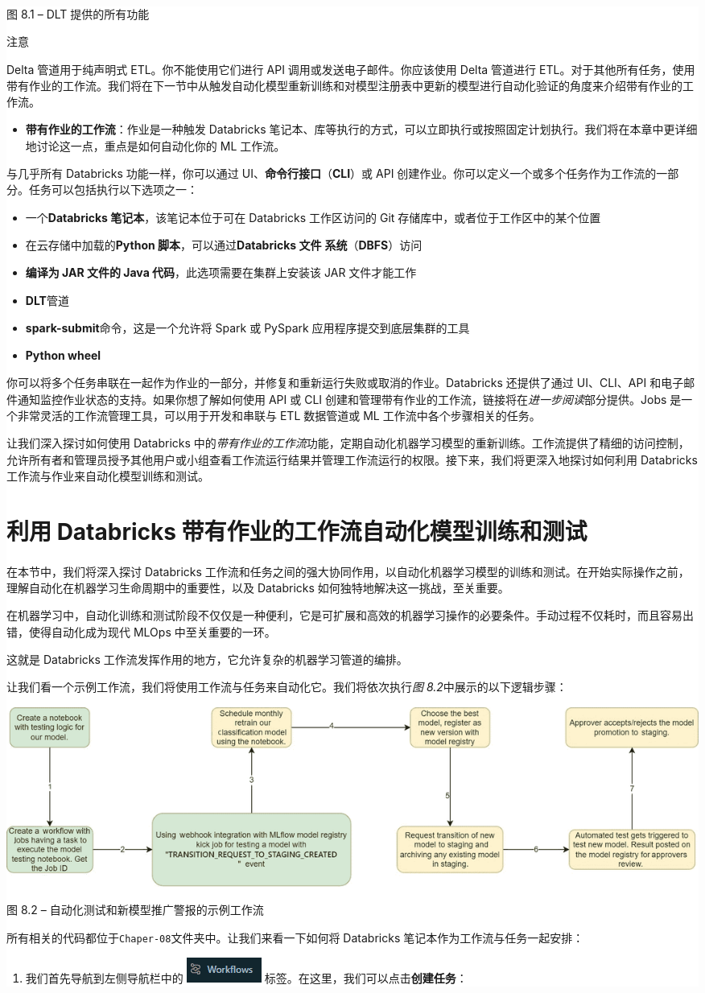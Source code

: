 图 8.1 – DLT 提供的所有功能

注意

Delta 管道用于纯声明式 ETL。你不能使用它们进行 API 调用或发送电子邮件。你应该使用 Delta 管道进行 ETL。对于其他所有任务，使用带有作业的工作流。我们将在下一节中从触发自动化模型重新训练和对模型注册表中更新的模型进行自动化验证的角度来介绍带有作业的工作流。

+   **带有作业的工作流**：作业是一种触发 Databricks 笔记本、库等执行的方式，可以立即执行或按照固定计划执行。我们将在本章中更详细地讨论这一点，重点是如何自动化你的 ML 工作流。

与几乎所有 Databricks 功能一样，你可以通过 UI、**命令行接口**（**CLI**）或 API 创建作业。你可以定义一个或多个任务作为工作流的一部分。任务可以包括执行以下选项之一：

+   一个**Databricks 笔记本**，该笔记本位于可在 Databricks 工作区访问的 Git 存储库中，或者位于工作区中的某个位置

+   在云存储中加载的**Python 脚本**，可以通过**Databricks 文件** **系统**（**DBFS**）访问

+   **编译为 JAR 文件的 Java 代码**，此选项需要在集群上安装该 JAR 文件才能工作

+   **DLT**管道

+   **spark-submit**命令，这是一个允许将 Spark 或 PySpark 应用程序提交到底层集群的工具

+   **Python wheel**

你可以将多个任务串联在一起作为作业的一部分，并修复和重新运行失败或取消的作业。Databricks 还提供了通过 UI、CLI、API 和电子邮件通知监控作业状态的支持。如果你想了解如何使用 API 或 CLI 创建和管理带有作业的工作流，链接将在*进一步阅读*部分提供。Jobs 是一个非常灵活的工作流管理工具，可以用于开发和串联与 ETL 数据管道或 ML 工作流中各个步骤相关的任务。

让我们深入探讨如何使用 Databricks 中的*带有作业的工作流*功能，定期自动化机器学习模型的重新训练。工作流提供了精细的访问控制，允许所有者和管理员授予其他用户或小组查看工作流运行结果并管理工作流运行的权限。接下来，我们将更深入地探讨如何利用 Databricks 工作流与作业来自动化模型训练和测试。

# 利用 Databricks 带有作业的工作流自动化模型训练和测试

在本节中，我们将深入探讨 Databricks 工作流和任务之间的强大协同作用，以自动化机器学习模型的训练和测试。在开始实际操作之前，理解自动化在机器学习生命周期中的重要性，以及 Databricks 如何独特地解决这一挑战，至关重要。

在机器学习中，自动化训练和测试阶段不仅仅是一种便利，它是可扩展和高效的机器学习操作的必要条件。手动过程不仅耗时，而且容易出错，使得自动化成为现代 MLOps 中至关重要的一环。

这就是 Databricks 工作流发挥作用的地方，它允许复杂的机器学习管道的编排。

让我们看一个示例工作流，我们将使用工作流与任务来自动化它。我们将依次执行*图 8.2*中展示的以下逻辑步骤：

![图 8.2 – 自动化测试和新模型推广警报的示例工作流](img/B17875_08_02.jpg)

图 8.2 – 自动化测试和新模型推广警报的示例工作流

所有相关的代码都位于`Chaper-08`文件夹中。让我们来看一下如何将 Databricks 笔记本作为工作流与任务一起安排：

1.  我们首先导航到左侧导航栏中的 ![](img/Icon_1.png) 标签。在这里，我们可以点击**创建任务**：

